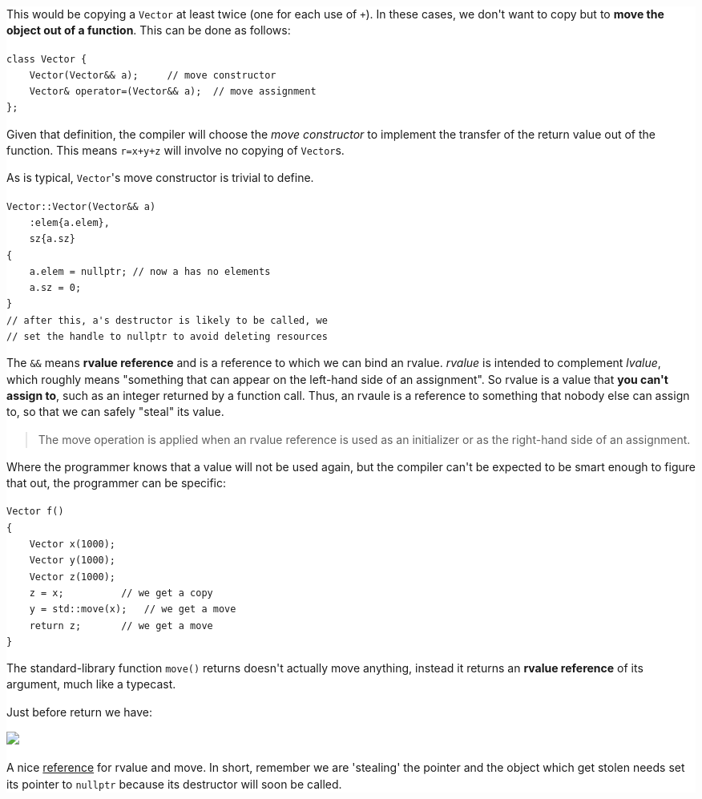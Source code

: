 This would be copying a `Vector` at least twice (one for each use of `+`). In these cases, we don't want to copy but to **move the object out of a function**. This can be done as follows:

	class Vector {
		Vector(Vector&& a);		// move constructor
		Vector& operator=(Vector&& a);	// move assignment
	};

Given that definition, the compiler will choose the *move constructor* to implement the transfer of the return value out of the function. This means `r=x+y+z` will involve no copying of `Vector`s.

As is typical, `Vector`'s move constructor is trivial to define.

	Vector::Vector(Vector&& a)
		:elem{a.elem},
		sz{a.sz}
	{
		a.elem = nullptr; // now a has no elements
		a.sz = 0;
	}
	// after this, a's destructor is likely to be called, we
	// set the handle to nullptr to avoid deleting resources

The `&&` means **rvalue reference** and is a reference to which we can bind an rvalue. *rvalue* is intended to complement *lvalue*, which roughly means "something that can appear on the left-hand side of an assignment". So rvalue is a value that **you can't assign to**, such as an integer returned by a function call. Thus, an rvaule is a reference to something that nobody else can assign to, so that we can safely "steal" its value.

> The move operation is applied when an rvalue reference is used as an initializer or as the right-hand side of an assignment.

Where the programmer knows that a value will not be used again, but the compiler can't be expected to be smart enough to figure that out, the programmer can be specific:

	Vector f()
	{
		Vector x(1000);
		Vector y(1000);
		Vector z(1000);
		z = x; 			// we get a copy
		y = std::move(x); 	// we get a move
		return z; 		// we get a move
	}

The standard-library function `move()` returns doesn't actually move anything, instead it returns an **rvalue reference** of its argument, much like a typecast.

Just before return we have:

![](fig4.png)

A nice [reference](https://www.cprogramming.com/c++11/rvalue-references-and-move-semantics-in-c++11.html) for rvalue and move. In short, remember we are 'stealing' the pointer and the object which get stolen needs set its pointer to `nullptr` because its destructor will soon be called.
